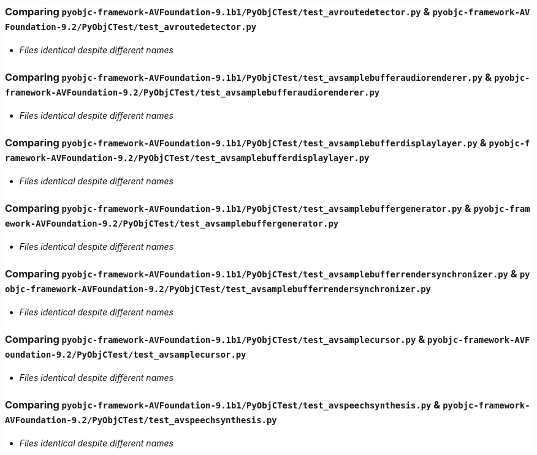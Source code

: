 ### Comparing `pyobjc-framework-AVFoundation-9.1b1/PyObjCTest/test_avroutedetector.py` & `pyobjc-framework-AVFoundation-9.2/PyObjCTest/test_avroutedetector.py`

 * *Files identical despite different names*

### Comparing `pyobjc-framework-AVFoundation-9.1b1/PyObjCTest/test_avsamplebufferaudiorenderer.py` & `pyobjc-framework-AVFoundation-9.2/PyObjCTest/test_avsamplebufferaudiorenderer.py`

 * *Files identical despite different names*

### Comparing `pyobjc-framework-AVFoundation-9.1b1/PyObjCTest/test_avsamplebufferdisplaylayer.py` & `pyobjc-framework-AVFoundation-9.2/PyObjCTest/test_avsamplebufferdisplaylayer.py`

 * *Files identical despite different names*

### Comparing `pyobjc-framework-AVFoundation-9.1b1/PyObjCTest/test_avsamplebuffergenerator.py` & `pyobjc-framework-AVFoundation-9.2/PyObjCTest/test_avsamplebuffergenerator.py`

 * *Files identical despite different names*

### Comparing `pyobjc-framework-AVFoundation-9.1b1/PyObjCTest/test_avsamplebufferrendersynchronizer.py` & `pyobjc-framework-AVFoundation-9.2/PyObjCTest/test_avsamplebufferrendersynchronizer.py`

 * *Files identical despite different names*

### Comparing `pyobjc-framework-AVFoundation-9.1b1/PyObjCTest/test_avsamplecursor.py` & `pyobjc-framework-AVFoundation-9.2/PyObjCTest/test_avsamplecursor.py`

 * *Files identical despite different names*

### Comparing `pyobjc-framework-AVFoundation-9.1b1/PyObjCTest/test_avspeechsynthesis.py` & `pyobjc-framework-AVFoundation-9.2/PyObjCTest/test_avspeechsynthesis.py`

 * *Files identical despite different names*
